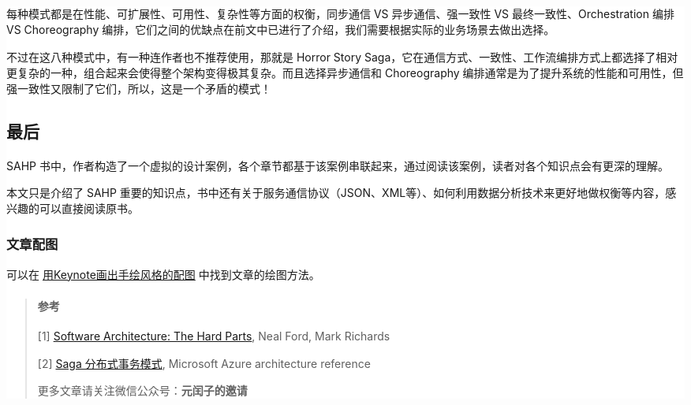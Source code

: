 每种模式都是在性能、可扩展性、可用性、复杂性等方面的权衡，同步通信 VS 异步通信、强一致性 VS 最终一致性、Orchestration 编排 VS Choreography 编排，它们之间的优缺点在前文中已进行了介绍，我们需要根据实际的业务场景去做出选择。

不过在这八种模式中，有一种连作者也不推荐使用，那就是 Horror Story Saga，它在通信方式、一致性、工作流编排方式上都选择了相对更复杂的一种，组合起来会使得整个架构变得极其复杂。而且选择异步通信和 Choreography 编排通常是为了提升系统的性能和可用性，但强一致性又限制了它们，所以，这是一个矛盾的模式！

## 最后

SAHP 书中，作者构造了一个虚拟的设计案例，各个章节都基于该案例串联起来，通过阅读该案例，读者对各个知识点会有更深的理解。

本文只是介绍了 SAHP 重要的知识点，书中还有关于服务通信协议（JSON、XML等）、如何利用数据分析技术来更好地做权衡等内容，感兴趣的可以直接阅读原书。

### 文章配图

可以在 [用Keynote画出手绘风格的配图](https://mp.weixin.qq.com/s/-sYW-oa6KzTR9LNdMWCSnQ) 中找到文章的绘图方法。

> #### 参考
>
> [1] [Software Architecture: The Hard Parts](https://learning.oreilly.com/library/view/software-architecture-the/9781492086888/),  Neal Ford, Mark Richards
>
> [2] [Saga 分布式事务模式](https://learn.microsoft.com/zh-cn/azure/architecture/reference-architectures/saga/saga), Microsoft Azure architecture reference
>
> 更多文章请关注微信公众号：**元闰子的邀请**
